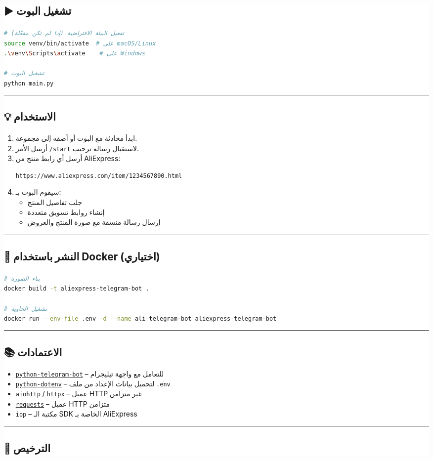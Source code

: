 
## ▶️ تشغيل البوت

```bash
# تفعيل البيئة الافتراضية (إذا لم تكن مفعّلة)
source venv/bin/activate  # على macOS/Linux
.\venv\Scripts\activate    # على Windows

# تشغيل البوت
python main.py
```

---

## 💡 الاستخدام

1. ابدأ محادثة مع البوت أو أضفه إلى مجموعة.
2. أرسل الأمر `/start` لاستقبال رسالة ترحيب.
3. أرسل أي رابط منتج من AliExpress:
   ```
   https://www.aliexpress.com/item/1234567890.html
   ```
4. سيقوم البوت بـ:
   - جلب تفاصيل المنتج
   - إنشاء روابط تسويق متعددة
   - إرسال رسالة منسقة مع صورة المنتج والعروض

---

## 🐳 النشر باستخدام Docker (اختياري)

```bash
# بناء الصورة
docker build -t aliexpress-telegram-bot .

# تشغيل الحاوية
docker run --env-file .env -d --name ali-telegram-bot aliexpress-telegram-bot
```

---

## 📚 الاعتمادات

- [`python-telegram-bot`](https://python-telegram-bot.org/) – للتعامل مع واجهة تيليجرام
- [`python-dotenv`](https://pypi.org/project/python-dotenv/) – لتحميل بيانات الإعداد من ملف `.env`
- [`aiohttp`](https://docs.aiohttp.org/) / `httpx` – عميل HTTP غير متزامن
- [`requests`](https://docs.python-requests.org/) – عميل HTTP متزامن
- `iop` – مكتبة الـ SDK الخاصة بـ AliExpress

---

## 📜 الترخيص
